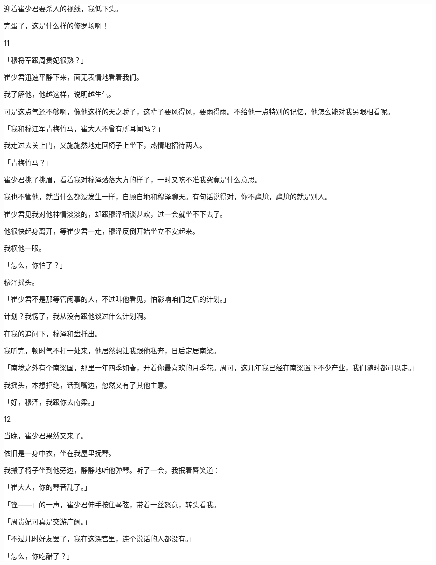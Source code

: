 迎着崔少君要杀人的视线，我低下头。

完蛋了，这是什么样的修罗场啊！

11

「穆将军跟周贵妃很熟？」

崔少君迅速平静下来，面无表情地看着我们。

我了解他，他越这样，说明越生气。

可是这点气还不够啊，像他这样的天之骄子，这辈子要风得风，要雨得雨。不给他一点特别的记忆，他怎么能对我另眼相看呢。

「我和穆江军青梅竹马，崔大人不曾有所耳闻吗？」

我走过去关上门，又施施然地走回椅子上坐下，热情地招待两人。

「青梅竹马？」

崔少君挑了挑眉，看着我对穆泽落落大方的样子，一时又吃不准我究竟是什么意思。

我也不管他，就当什么都没发生一样，自顾自地和穆泽聊天。有句话说得对，你不尴尬，尴尬的就是别人。

崔少君见我对他神情淡淡的，却跟穆泽相谈甚欢，过一会就坐不下去了。

他很快起身离开，等崔少君一走，穆泽反倒开始坐立不安起来。

我横他一眼。

「怎么，你怕了？」

穆泽摇头。

「崔少君不是那等管闲事的人，不过叫他看见，怕影响咱们之后的计划。」

计划？我愣了，我从没有跟他谈过什么计划啊。

在我的追问下，穆泽和盘托出。

我听完，顿时气不打一处来，他居然想让我跟他私奔，日后定居南梁。

「南境之外有个南梁国，那里一年四季如春，开着你最喜欢的月季花。周可，这几年我已经在南梁置下不少产业，我们随时都可以走。」

我摇头，本想拒绝，话到嘴边，忽然又有了其他主意。

「好，穆泽，我跟你去南梁。」

12

当晚，崔少君果然又来了。

依旧是一身中衣，坐在我屋里抚琴。

我搬了椅子坐到他旁边，静静地听他弹琴。听了一会，我抿着唇笑道：

「崔大人，你的琴音乱了。」

「铿——」的一声，崔少君伸手按住琴弦，带着一丝怒意，转头看我。

「周贵妃可真是交游广阔。」

「不过儿时好友罢了，我在这深宫里，连个说话的人都没有。」

「怎么，你吃醋了？」
